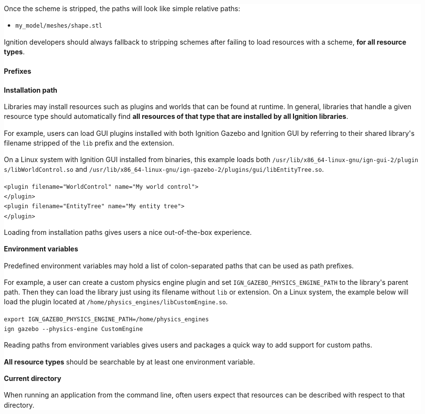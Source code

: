 Once the scheme is stripped, the paths will look like simple relative paths:

* `my_model/meshes/shape.stl`

Ignition developers should always fallback to stripping schemes after failing
to load resources with a scheme, **for all resource types**.

#### Prefixes

**Installation path**

Libraries may install resources such as plugins and worlds that can be found at
runtime. In general, libraries that handle a given resource type should
automatically find **all resources of that type that are installed by all
Ignition libraries**.

For example, users can load GUI plugins installed with both Ignition Gazebo and
Ignition GUI by referring to their shared library's filename stripped of the
`lib` prefix and the extension.

On a Linux system with Ignition GUI installed from binaries, this
example loads both
`/usr/lib/x86_64-linux-gnu/ign-gui-2/plugins/libWorldControl.so` and
`/usr/lib/x86_64-linux-gnu/ign-gazebo-2/plugins/gui/libEntityTree.so`.

```
<plugin filename="WorldControl" name="My world control">
</plugin>
<plugin filename="EntityTree" name="My entity tree">
</plugin>
```

Loading from installation paths gives users a nice out-of-the-box experience.

**Environment variables**

Predefined environment variables may hold a list of colon-separated paths that
can be used as path prefixes.

For example, a user can create a custom physics engine plugin and set
`IGN_GAZEBO_PHYSICS_ENGINE_PATH` to the library's parent path. Then they can
load the library just using its filename without `lib` or extension. On a
Linux system, the example below will load the plugin located at
`/home/physics_engines/libCustomEngine.so`.

```
export IGN_GAZEBO_PHYSICS_ENGINE_PATH=/home/physics_engines
ign gazebo --physics-engine CustomEngine
```

Reading paths from environment variables gives users and packages a quick way
to add support for custom paths.

**All resource types** should be searchable by at least one environment
variable.

**Current directory**

When running an application from the command line, often users expect that
resources can be described with respect to that directory.
